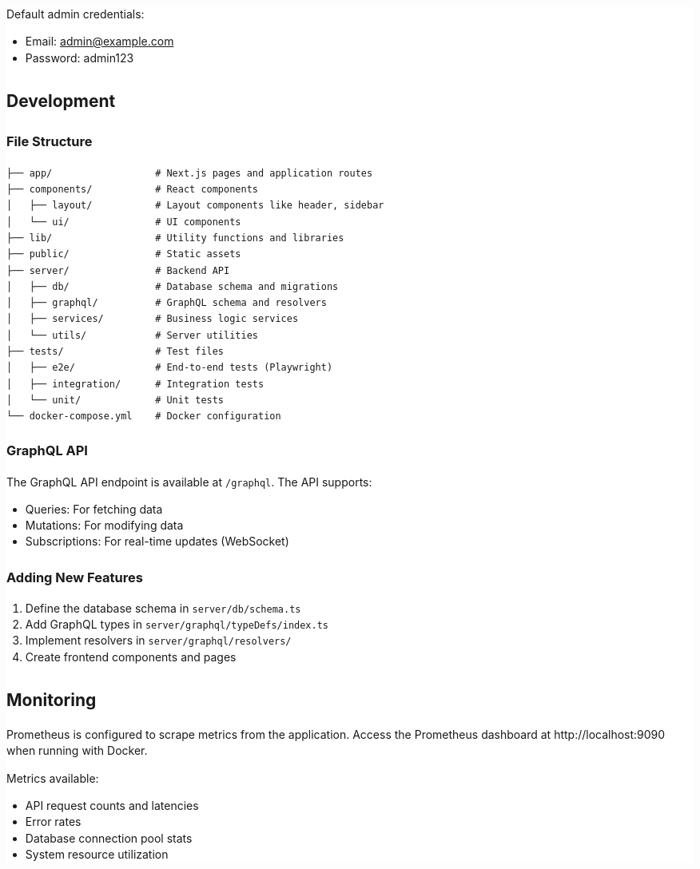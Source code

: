 Default admin credentials:
- Email: admin@example.com
- Password: admin123

## Development

### File Structure

```
├── app/                  # Next.js pages and application routes
├── components/           # React components
│   ├── layout/           # Layout components like header, sidebar
│   └── ui/               # UI components
├── lib/                  # Utility functions and libraries
├── public/               # Static assets
├── server/               # Backend API
│   ├── db/               # Database schema and migrations
│   ├── graphql/          # GraphQL schema and resolvers
│   ├── services/         # Business logic services
│   └── utils/            # Server utilities
├── tests/                # Test files
│   ├── e2e/              # End-to-end tests (Playwright)
│   ├── integration/      # Integration tests
│   └── unit/             # Unit tests
└── docker-compose.yml    # Docker configuration
```

### GraphQL API

The GraphQL API endpoint is available at `/graphql`. The API supports:

- Queries: For fetching data
- Mutations: For modifying data
- Subscriptions: For real-time updates (WebSocket)

### Adding New Features

1. Define the database schema in `server/db/schema.ts`
2. Add GraphQL types in `server/graphql/typeDefs/index.ts`
3. Implement resolvers in `server/graphql/resolvers/`
4. Create frontend components and pages

## Monitoring

Prometheus is configured to scrape metrics from the application. Access the Prometheus dashboard at http://localhost:9090 when running with Docker.

Metrics available:
- API request counts and latencies
- Error rates
- Database connection pool stats
- System resource utilization
